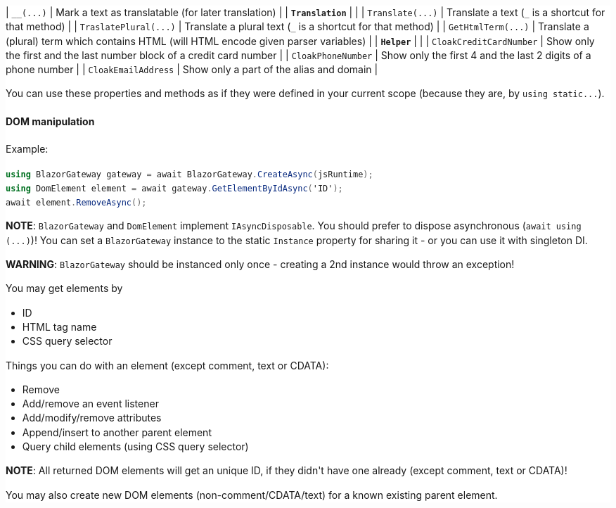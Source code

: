 | `__(...)` | Mark a text as translatable (for later translation) |
| **`Translation`** | |
| `Translate(...)` | Translate a text (`_` is a shortcut for that method) |
| `TraslatePlural(...)` | Translate a plural text (`_` is a shortcut for that method) |
| `GetHtmlTerm(...)` | Translate a (plural) term which contains HTML (will HTML encode given parser variables) |
| **`Helper`** | |
| `CloakCreditCardNumber` | Show only the first and the last number block of a credit card number |
| `CloakPhoneNumber` | Show only the first 4 and the last 2 digits of a phone number |
| `CloakEmailAddress` | Show only a part of the alias and domain |

You can use these properties and methods as if they were defined in your 
current scope (because they are, by `using static...`).

#### DOM manipulation

Example:

```cs
using BlazorGateway gateway = await BlazorGateway.CreateAsync(jsRuntime);
using DomElement element = await gateway.GetElementByIdAsync('ID');
await element.RemoveAsync();
```

**NOTE**: `BlazorGateway` and `DomElement` implement `IAsyncDisposable`. You 
should prefer to dispose asynchronous (`await using(...)`)! You can set a 
`BlazorGateway` instance to the static `Instance` property for sharing it - or 
you can use it with singleton DI.

**WARNING**: `BlazorGateway` should be instanced only once - creating a 2nd 
instance would throw an exception!

You may get elements by

- ID
- HTML tag name
- CSS query selector

Things you can do with an element (except comment, text or CDATA):

- Remove
- Add/remove an event listener
- Add/modify/remove attributes
- Append/insert to another parent element
- Query child elements (using CSS query selector)

**NOTE**: All returned DOM elements will get an unique ID, if they didn't have 
one already (except comment, text or CDATA)!

You may also create new DOM elements (non-comment/CDATA/text) for a known 
existing parent element.
